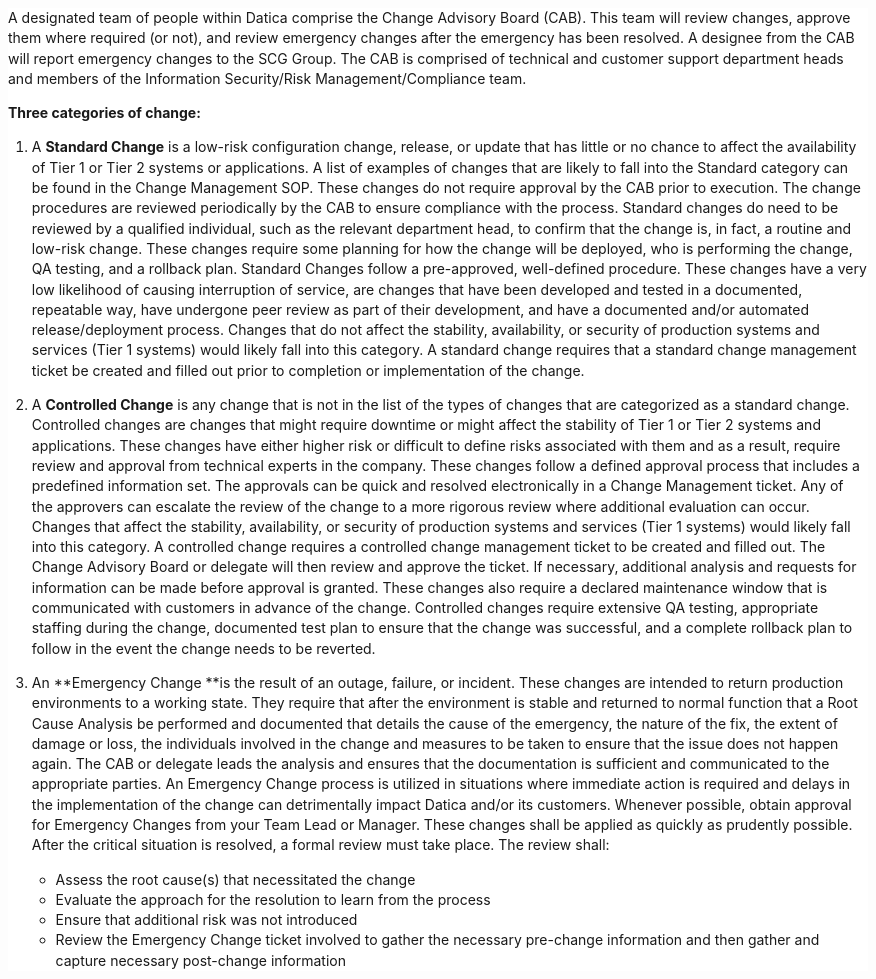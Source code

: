 A designated team of people within Datica comprise the Change Advisory Board (CAB). This team will review changes, approve them where required (or not), and review emergency changes after the emergency has been resolved. A designee from the CAB will report emergency changes to the SCG Group.  The CAB is comprised of technical and customer support department heads and members of the Information Security/Risk Management/Compliance team. 

**Three categories of change:**

1. A **Standard Change** is a low-risk configuration change, release, or update that has little or no chance to affect the availability of Tier 1 or Tier 2 systems or applications. A list of examples of changes that are likely to fall into the Standard category can be found in the Change Management SOP. These changes do not require approval by the CAB prior to execution. The change procedures are reviewed periodically by the CAB to ensure compliance with the process. Standard changes do need to be reviewed by a qualified individual, such as the relevant department head, to confirm that the change is, in fact, a routine and low-risk change. These changes require some planning for how the change will be deployed, who is performing the change, QA testing, and a rollback plan. Standard Changes follow a pre-approved, well-defined procedure. These changes have a very low likelihood of causing interruption of service, are changes that have been developed and tested in a documented, repeatable way, have undergone peer review as part of their development, and have a documented and/or automated release/deployment process. Changes that do not affect the stability, availability, or security of production systems and services (Tier 1 systems) would likely fall into this category. A standard change requires that a standard change management ticket be created and filled out prior to completion or implementation of the change.
2. A **Controlled Change** is any change that is not in the list of the types of changes that are categorized as a standard change. Controlled changes are changes that might require downtime or might affect the stability of Tier 1 or Tier 2 systems and applications. These changes have either higher risk or difficult to define risks associated with them and as a result, require review and approval from technical experts in the company. These changes follow a defined approval process that includes a predefined information set. The approvals can be quick and resolved electronically in a Change Management ticket. Any of the approvers can escalate the review of the change to a more rigorous review where additional evaluation can occur. Changes that affect the stability, availability, or security of production systems and services (Tier 1 systems) would likely fall into this category. A controlled change requires a controlled change management ticket to be created and filled out. The Change Advisory Board or delegate will then review and approve the ticket. If necessary, additional analysis and requests for information can be made before approval is granted. These changes also require a declared maintenance window that is communicated with customers in advance of the change. Controlled changes require extensive QA testing, appropriate staffing during the change, documented test plan to ensure that the change was successful, and a complete rollback plan to follow in the event the change needs to be reverted.
3. An **Emergency Change **is the result of an outage, failure, or incident. These changes are intended to return production environments to a working state. They require that after the environment is stable and returned to normal function that a Root Cause Analysis be performed and documented that details the cause of the emergency, the nature of the fix, the extent of damage or loss, the individuals involved in the change and measures to be taken to ensure that the issue does not happen again. The CAB or delegate leads the analysis and ensures that the documentation is sufficient and communicated to the appropriate parties. An Emergency Change process is utilized in situations where immediate action is required and delays in the implementation of the change can detrimentally impact Datica and/or its customers. Whenever possible, obtain approval for Emergency Changes from your Team Lead or Manager. These changes shall be applied as quickly as prudently possible. After the critical situation is resolved, a formal review must take place. The review shall:

    * Assess the root cause(s) that necessitated the change
    * Evaluate the approach for the resolution to learn from the process 
    * Ensure that additional risk was not introduced
    * Review the Emergency Change ticket involved to gather the necessary pre-change information and then gather and capture necessary post-change information
